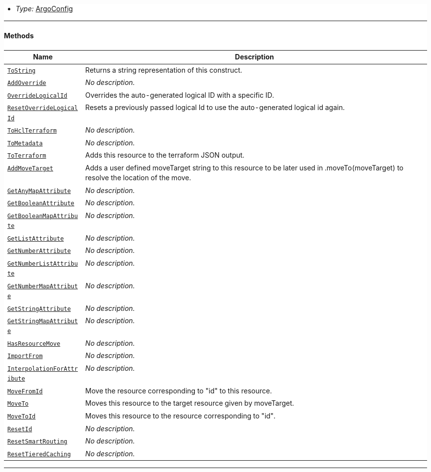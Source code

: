 - *Type:* <a href="#@cdktf/provider-cloudflare.argo.ArgoConfig">ArgoConfig</a>

---

#### Methods <a name="Methods" id="Methods"></a>

| **Name** | **Description** |
| --- | --- |
| <code><a href="#@cdktf/provider-cloudflare.argo.Argo.toString">ToString</a></code> | Returns a string representation of this construct. |
| <code><a href="#@cdktf/provider-cloudflare.argo.Argo.addOverride">AddOverride</a></code> | *No description.* |
| <code><a href="#@cdktf/provider-cloudflare.argo.Argo.overrideLogicalId">OverrideLogicalId</a></code> | Overrides the auto-generated logical ID with a specific ID. |
| <code><a href="#@cdktf/provider-cloudflare.argo.Argo.resetOverrideLogicalId">ResetOverrideLogicalId</a></code> | Resets a previously passed logical Id to use the auto-generated logical id again. |
| <code><a href="#@cdktf/provider-cloudflare.argo.Argo.toHclTerraform">ToHclTerraform</a></code> | *No description.* |
| <code><a href="#@cdktf/provider-cloudflare.argo.Argo.toMetadata">ToMetadata</a></code> | *No description.* |
| <code><a href="#@cdktf/provider-cloudflare.argo.Argo.toTerraform">ToTerraform</a></code> | Adds this resource to the terraform JSON output. |
| <code><a href="#@cdktf/provider-cloudflare.argo.Argo.addMoveTarget">AddMoveTarget</a></code> | Adds a user defined moveTarget string to this resource to be later used in .moveTo(moveTarget) to resolve the location of the move. |
| <code><a href="#@cdktf/provider-cloudflare.argo.Argo.getAnyMapAttribute">GetAnyMapAttribute</a></code> | *No description.* |
| <code><a href="#@cdktf/provider-cloudflare.argo.Argo.getBooleanAttribute">GetBooleanAttribute</a></code> | *No description.* |
| <code><a href="#@cdktf/provider-cloudflare.argo.Argo.getBooleanMapAttribute">GetBooleanMapAttribute</a></code> | *No description.* |
| <code><a href="#@cdktf/provider-cloudflare.argo.Argo.getListAttribute">GetListAttribute</a></code> | *No description.* |
| <code><a href="#@cdktf/provider-cloudflare.argo.Argo.getNumberAttribute">GetNumberAttribute</a></code> | *No description.* |
| <code><a href="#@cdktf/provider-cloudflare.argo.Argo.getNumberListAttribute">GetNumberListAttribute</a></code> | *No description.* |
| <code><a href="#@cdktf/provider-cloudflare.argo.Argo.getNumberMapAttribute">GetNumberMapAttribute</a></code> | *No description.* |
| <code><a href="#@cdktf/provider-cloudflare.argo.Argo.getStringAttribute">GetStringAttribute</a></code> | *No description.* |
| <code><a href="#@cdktf/provider-cloudflare.argo.Argo.getStringMapAttribute">GetStringMapAttribute</a></code> | *No description.* |
| <code><a href="#@cdktf/provider-cloudflare.argo.Argo.hasResourceMove">HasResourceMove</a></code> | *No description.* |
| <code><a href="#@cdktf/provider-cloudflare.argo.Argo.importFrom">ImportFrom</a></code> | *No description.* |
| <code><a href="#@cdktf/provider-cloudflare.argo.Argo.interpolationForAttribute">InterpolationForAttribute</a></code> | *No description.* |
| <code><a href="#@cdktf/provider-cloudflare.argo.Argo.moveFromId">MoveFromId</a></code> | Move the resource corresponding to "id" to this resource. |
| <code><a href="#@cdktf/provider-cloudflare.argo.Argo.moveTo">MoveTo</a></code> | Moves this resource to the target resource given by moveTarget. |
| <code><a href="#@cdktf/provider-cloudflare.argo.Argo.moveToId">MoveToId</a></code> | Moves this resource to the resource corresponding to "id". |
| <code><a href="#@cdktf/provider-cloudflare.argo.Argo.resetId">ResetId</a></code> | *No description.* |
| <code><a href="#@cdktf/provider-cloudflare.argo.Argo.resetSmartRouting">ResetSmartRouting</a></code> | *No description.* |
| <code><a href="#@cdktf/provider-cloudflare.argo.Argo.resetTieredCaching">ResetTieredCaching</a></code> | *No description.* |

---